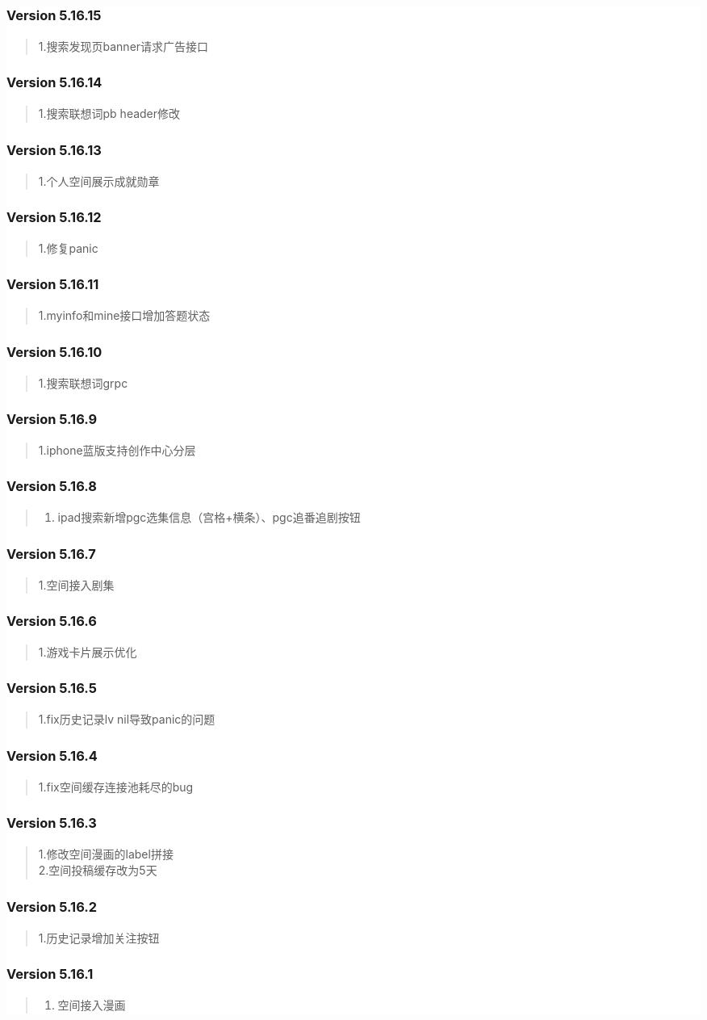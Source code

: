 ### Version 5.16.15

> 1.搜索发现页banner请求广告接口

### Version 5.16.14

> 1.搜索联想词pb header修改

### Version 5.16.13
> 1.个人空间展示成就勋章

### Version 5.16.12

> 1.修复panic

### Version 5.16.11
> 1.myinfo和mine接口增加答题状态

### Version 5.16.10
> 1.搜索联想词grpc

### Version 5.16.9
> 1.iphone蓝版支持创作中心分层

### Version 5.16.8
> 1. ipad搜索新增pgc选集信息（宫格+横条）、pgc追番追剧按钮

### Version 5.16.7
> 1.空间接入剧集 

### Version 5.16.6
> 1.游戏卡片展示优化

### Version 5.16.5
> 1.fix历史记录lv nil导致panic的问题  

### Version 5.16.4
> 1.fix空间缓存连接池耗尽的bug  

### Version 5.16.3
> 1.修改空间漫画的label拼接  
> 2.空间投稿缓存改为5天  

### Version 5.16.2
> 1.历史记录增加关注按钮

### Version 5.16.1
> 1. 空间接入漫画  
